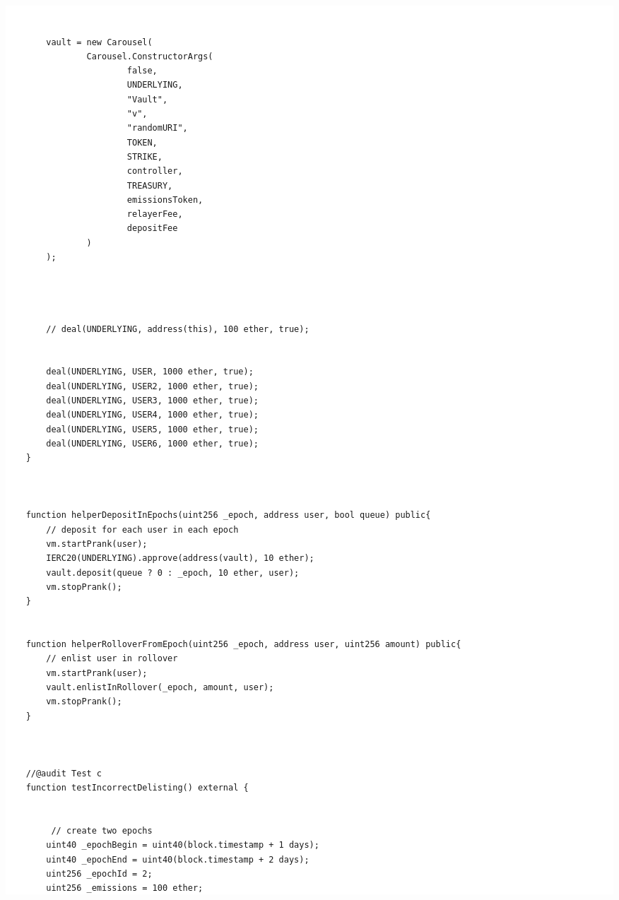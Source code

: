 ```solidity


        vault = new Carousel(
                Carousel.ConstructorArgs(
                        false,
                        UNDERLYING,
                        "Vault",
                        "v",
                        "randomURI",
                        TOKEN,
                        STRIKE,
                        controller,
                        TREASURY,
                        emissionsToken,
                        relayerFee,
                        depositFee
                )
        );




        // deal(UNDERLYING, address(this), 100 ether, true);


        deal(UNDERLYING, USER, 1000 ether, true);
        deal(UNDERLYING, USER2, 1000 ether, true);
        deal(UNDERLYING, USER3, 1000 ether, true);
        deal(UNDERLYING, USER4, 1000 ether, true);
        deal(UNDERLYING, USER5, 1000 ether, true);
        deal(UNDERLYING, USER6, 1000 ether, true);
    }
   


    function helperDepositInEpochs(uint256 _epoch, address user, bool queue) public{
        // deposit for each user in each epoch
        vm.startPrank(user);
        IERC20(UNDERLYING).approve(address(vault), 10 ether);
        vault.deposit(queue ? 0 : _epoch, 10 ether, user);
        vm.stopPrank();
    }


    function helperRolloverFromEpoch(uint256 _epoch, address user, uint256 amount) public{
        // enlist user in rollover
        vm.startPrank(user);
        vault.enlistInRollover(_epoch, amount, user);
        vm.stopPrank();  
    }


       
    //@audit Test c
    function testIncorrectDelisting() external {


         // create two epochs
        uint40 _epochBegin = uint40(block.timestamp + 1 days);
        uint40 _epochEnd = uint40(block.timestamp + 2 days);
        uint256 _epochId = 2;
        uint256 _emissions = 100 ether;

```